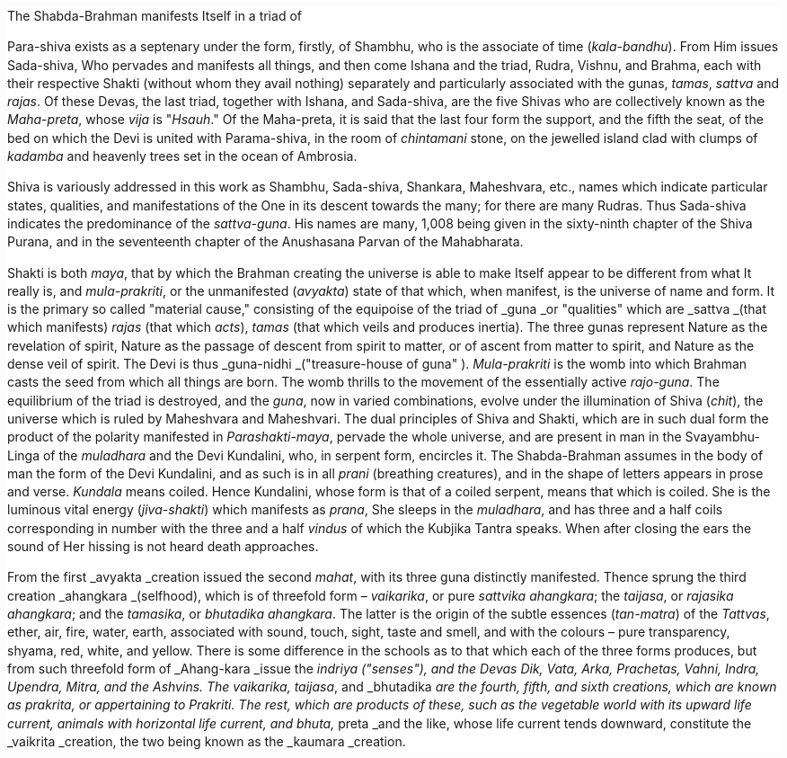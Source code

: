 The Shabda-Brahman manifests Itself in a triad of

Para-shiva exists as a septenary under the form, firstly, of Shambhu, who is the associate of time (_kala-bandhu_). From Him issues Sada-shiva, Who pervades and manifests all things, and then come Ishana and the triad, Rudra, Vishnu, and Brahma, each with their respective Shakti (without whom they avail nothing) separately and particularly associated with the gunas, _tamas_, _sattva_ and _rajas_. Of these Devas, the last triad, together with Ishana, and Sada-shiva, are the five Shivas who are collectively known as the _Maha-preta_, whose _vija_ is "_Hsauh_." Of the Maha-preta, it is said that the last four form the support, and the fifth the seat, of the bed on which the Devi is united with Parama-shiva, in the room of _chintamani_ stone, on the jewelled island clad with clumps of _kadamba_ and heavenly trees set in the ocean of Ambrosia.

Shiva is variously addressed in this work as Shambhu, Sada-shiva, Shankara, Maheshvara, etc., names which indicate particular states, qualities, and manifestations of the One in its descent towards the many; for there are many Rudras. Thus Sada-shiva indicates the predominance of the _sattva-guna_. His names are many, 1,008 being given in the sixty-ninth chapter of the Shiva Purana, and in the seventeenth chapter of the Anushasana Parvan of the Mahabharata.

Shakti is both _maya_, that by which the Brahman creating the universe is able to make Itself appear to be different from what It really is, and _mula-prakriti_, or the unmanifested (_avyakta_) state of that which, when manifest, is the universe of name and form. It is the primary so called "material cause," consisting of the equipoise of the triad of _guna _or "qualities" which are _sattva _(that which manifests) _rajas_ (that which _acts_), _tamas_ (that which veils and produces inertia). The three gunas represent Nature as the revelation of spirit, Nature as the passage of descent from spirit to matter, or of ascent from matter to spirit, and Nature as the dense veil of spirit. The Devi is thus _guna-nidhi _("treasure-house of guna" ). _Mula-prakriti_ is the womb into which Brahman casts the seed from which all things are born. The womb thrills to the movement of the essentially active _rajo-guna_. The equilibrium of the triad is destroyed, and the _guna_, now in varied combinations, evolve under the illumination of Shiva (_chit_), the universe which is ruled by Maheshvara and Maheshvari. The dual principles of Shiva and Shakti, which are in such dual form the product of the polarity manifested in _Parashakti-maya_, pervade the whole universe, and are present in man in the Svayambhu-Linga of the _muladhara_ and the Devi Kundalini, who, in serpent form, encircles it. The Shabda-Brahman assumes in the body of man the form of the Devi Kundalini, and as such is in all _prani_ (breathing creatures), and in the shape of letters appears in prose and verse. _Kundala_ means coiled. Hence Kundalini, whose form is that of a coiled serpent, means that which is coiled. She is the luminous vital energy (_jiva-shakti_) which manifests as _prana_, She sleeps in the _muladhara_, and has three and a half coils corresponding in number with the three and a half _vindus_ of which the Kubjika Tantra speaks. When after closing the ears the sound of Her hissing is not heard death approaches.

From the first _avyakta _creation issued the second _mahat_, with its three guna distinctly manifested. Thence sprung the third creation _ahangkara _(selfhood), which is of threefold form – _vaikarika_, or pure _sattvika ahangkara_; the _taijasa_, or _rajasika ahangkara_; and the _tamasika_, or _bhutadika ahangkara_. The latter is the origin of the subtle essences (_tan-matra_) of the _Tattvas_, ether, air, fire, water, earth, associated with sound, touch, sight, taste and smell, and with the colours – pure transparency, shyama, red, white, and yellow. There is some difference in the schools as to that which each of the three forms produces, but from such threefold form of _Ahang-kara _issue the _indriya _("senses"), and the Devas Dik, Vata, Arka, Prachetas, Vahni, Indra, Upendra, Mitra, and the Ashvins. The _vaikarika_,_ taijasa_, and _bhutadika _are the fourth, fifth, and sixth creations, which are known as _prakrita_, or appertaining to Prakriti. The rest, which are products of these, such as the vegetable world with its upward life current, animals with horizontal life current, and _bhuta_,_ preta _and the like, whose life current tends downward, constitute the _vaikrita _creation, the two being known as the _kaumara _creation.

